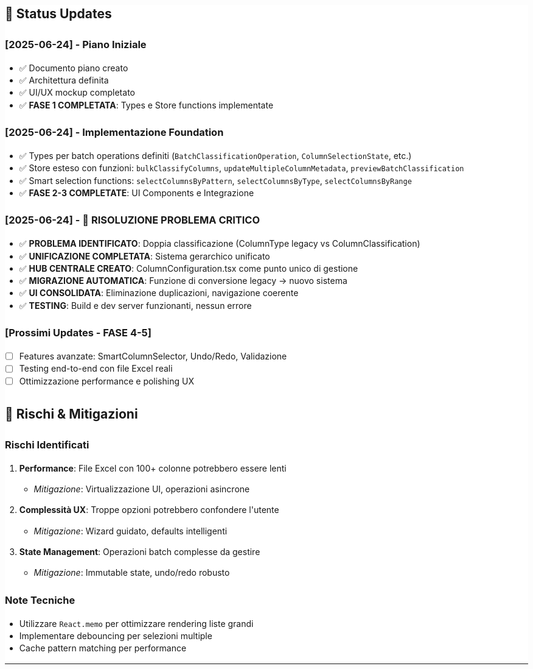 ## 🔄 Status Updates

### [2025-06-24] - Piano Iniziale
- ✅ Documento piano creato
- ✅ Architettura definita
- ✅ UI/UX mockup completato
- ✅ **FASE 1 COMPLETATA**: Types e Store functions implementate

### [2025-06-24] - Implementazione Foundation
- ✅ Types per batch operations definiti (`BatchClassificationOperation`, `ColumnSelectionState`, etc.)
- ✅ Store esteso con funzioni: `bulkClassifyColumns`, `updateMultipleColumnMetadata`, `previewBatchClassification`
- ✅ Smart selection functions: `selectColumnsByPattern`, `selectColumnsByType`, `selectColumnsByRange`
- ✅ **FASE 2-3 COMPLETATE**: UI Components e Integrazione

### [2025-06-24] - 🚨 RISOLUZIONE PROBLEMA CRITICO
- ✅ **PROBLEMA IDENTIFICATO**: Doppia classificazione (ColumnType legacy vs ColumnClassification)
- ✅ **UNIFICAZIONE COMPLETATA**: Sistema gerarchico unificato
- ✅ **HUB CENTRALE CREATO**: ColumnConfiguration.tsx come punto unico di gestione
- ✅ **MIGRAZIONE AUTOMATICA**: Funzione di conversione legacy → nuovo sistema
- ✅ **UI CONSOLIDATA**: Eliminazione duplicazioni, navigazione coerente
- ✅ **TESTING**: Build e dev server funzionanti, nessun errore

### [Prossimi Updates - FASE 4-5]
- [ ] Features avanzate: SmartColumnSelector, Undo/Redo, Validazione
- [ ] Testing end-to-end con file Excel reali
- [ ] Ottimizzazione performance e polishing UX

## 🚨 Rischi & Mitigazioni

### Rischi Identificati
1. **Performance**: File Excel con 100+ colonne potrebbero essere lenti
   - *Mitigazione*: Virtualizzazione UI, operazioni asincrone
   
2. **Complessità UX**: Troppe opzioni potrebbero confondere l'utente
   - *Mitigazione*: Wizard guidato, defaults intelligenti
   
3. **State Management**: Operazioni batch complesse da gestire
   - *Mitigazione*: Immutable state, undo/redo robusto

### Note Tecniche
- Utilizzare `React.memo` per ottimizzare rendering liste grandi
- Implementare debouncing per selezioni multiple
- Cache pattern matching per performance

---
